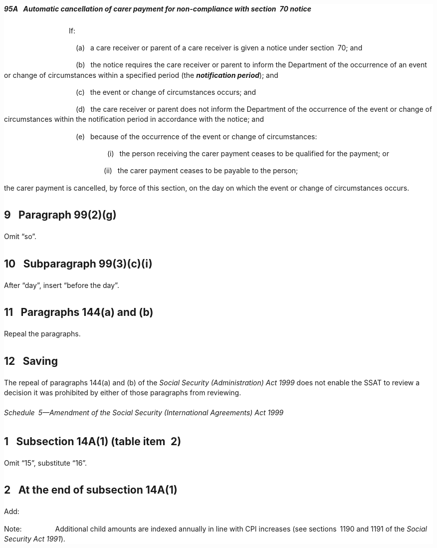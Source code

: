 ##### <a id="95A"></a>95A  Automatic cancellation of carer payment for non-compliance with section 70 notice

                   If:

                     (a)  a care receiver or parent of a care receiver is given a notice under section 70; and

                     (b)  the notice requires the care receiver or parent to inform the Department of the occurrence of an event or change of circumstances within a specified period (the **_notification period_**); and

                     (c)  the event or change of circumstances occurs; and

                     (d)  the care receiver or parent does not inform the Department of the occurrence of the event or change of circumstances within the notification period in accordance with the notice; and

                     (e)  because of the occurrence of the event or change of circumstances:

                              (i)  the person receiving the carer payment ceases to be qualified for the payment; or

                             (ii)  the carer payment ceases to be payable to the person;

the carer payment is cancelled, by force of this section, on the day on which the event or change of circumstances occurs.

## 9  Paragraph 99(2)(g)

Omit “so”.

## 10  Subparagraph 99(3)(c)(i)

After “day”, insert “before the day”.

## 11  Paragraphs 144(a) and (b)

Repeal the paragraphs.

## 12  Saving

The repeal of paragraphs 144(a) and (b) of the _Social Security (Administration) Act 1999_ does not enable the SSAT to review a decision it was prohibited by either of those paragraphs from reviewing.

###### Schedule 5—Amendment of the Social Security (International Agreements) Act 1999

## 1  Subsection 14A(1) (table item 2)

Omit “15”, substitute “16”.

## 2  At the end of subsection 14A(1)

Add:

Note:          Additional child amounts are indexed annually in line with CPI increases (see sections 1190 and 1191 of the _Social Security Act 1991_).
